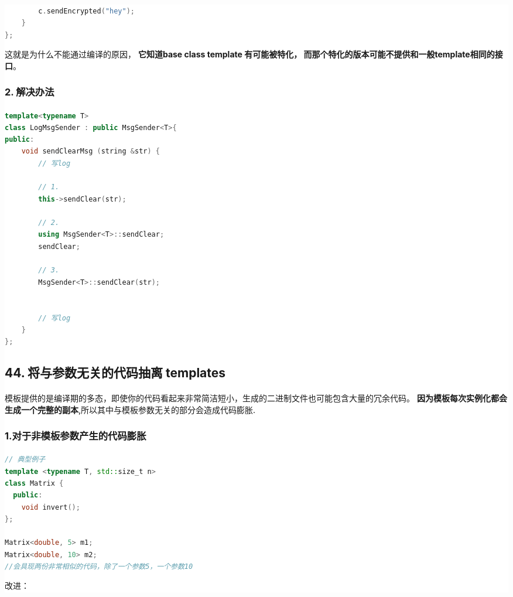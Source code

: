 ```cpp
        c.sendEncrypted("hey");
    }
};
```

这就是为什么不能通过编译的原因， **它知道base class template 有可能被特化， 而那个特化的版本可能不提供和一般template相同的接口**。

### 2. 解决办法

```cpp
template<typename T>
class LogMsgSender : public MsgSender<T>{
public:
    void sendClearMsg (string &str) {
        // 写log

        // 1.
        this->sendClear(str);
        
        // 2.
        using MsgSender<T>::sendClear;
        sendClear;
        
        // 3.
        MsgSender<T>::sendClear(str);
        
        
        // 写log
    }
};
```

## 44. 将与参数无关的代码抽离 templates

模板提供的是编译期的多态，即使你的代码看起来非常简洁短小，生成的二进制文件也可能包含大量的冗余代码。 **因为模板每次实例化都会生成一个完整的副本**,所以其中与模板参数无关的部分会造成代码膨胀.

### 1.对于非模板参数产生的代码膨胀

```cpp
// 典型例子
template <typename T, std::size_t n>
class Matrix {
  public:
    void invert();
};

Matrix<double, 5> m1;
Matrix<double, 10> m2;
//会具现两份非常相似的代码，除了一个参数5，一个参数10
```

改进：
